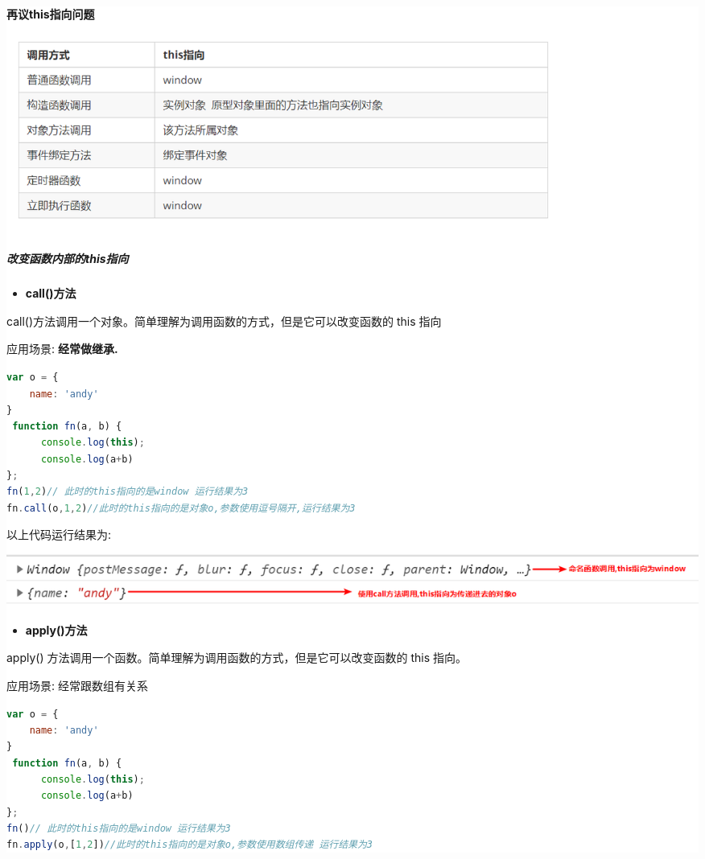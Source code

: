 #### 再议this指向问题

<img src="images\79.png" style="zoom: 67%;" />

##### 改变函数内部的this指向

- **call()方法**

call()方法调用一个对象。简单理解为调用函数的方式，但是它可以改变函数的 this 指向

应用场景:  **经常做继承.** 

```js
var o = {
	name: 'andy'
}
 function fn(a, b) {
      console.log(this);
      console.log(a+b)
};
fn(1,2)// 此时的this指向的是window 运行结果为3
fn.call(o,1,2)//此时的this指向的是对象o,参数使用逗号隔开,运行结果为3
```

以上代码运行结果为:

![](images\80.png)

- **apply()方法**

apply() 方法调用一个函数。简单理解为调用函数的方式，但是它可以改变函数的 this 指向。

应用场景:  经常跟数组有关系

```js
var o = {
	name: 'andy'
}
 function fn(a, b) {
      console.log(this);
      console.log(a+b)
};
fn()// 此时的this指向的是window 运行结果为3
fn.apply(o,[1,2])//此时的this指向的是对象o,参数使用数组传递 运行结果为3
```
